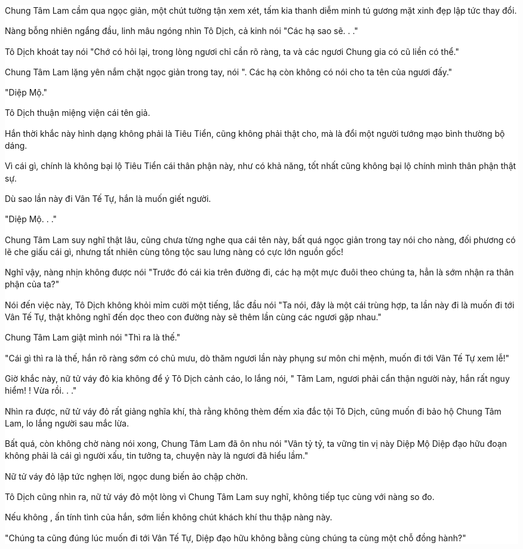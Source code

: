 Chung Tâm Lam cầm qua ngọc giản, một chút tường tận xem xét, tấm kia thanh diễm minh tú gương mặt xinh đẹp lập tức thay đổi.

Nàng bỗng nhiên ngẩng đầu, linh mâu ngóng nhìn Tô Dịch, cả kinh nói "Các hạ sao sẽ. . ."

Tô Dịch khoát tay nói "Chớ có hỏi lại, trong lòng ngươi chỉ cần rõ ràng, ta và các ngươi Chung gia có cũ liền có thể."

Chung Tâm Lam lặng yên nắm chặt ngọc giản trong tay, nói ". Các hạ còn không có nói cho ta tên của ngươi đấy."

"Diệp Mộ."

Tô Dịch thuận miệng viện cái tên giả.

Hắn thời khắc này hình dạng không phải là Tiêu Tiển, cũng không phải thật cho, mà là đổi một người tướng mạo bình thường bộ dáng.

Vì cái gì, chính là không bại lộ Tiêu Tiển cái thân phận này, như có khả năng, tốt nhất cũng không bại lộ chính mình thân phận thật sự.

Dù sao lần này đi Vân Tế Tự, hắn là muốn giết người.

"Diệp Mộ. . ."

Chung Tâm Lam suy nghĩ thật lâu, cũng chưa từng nghe qua cái tên này, bất quá ngọc giản trong tay nói cho nàng, đối phương có lẽ che giấu cái gì, nhưng tất nhiên cùng tông tộc sau lưng nàng có cực lớn nguồn gốc!

Nghĩ vậy, nàng nhịn không được nói "Trước đó cái kia trên đường đi, các hạ một mực đuôi theo chúng ta, hẳn là sớm nhận ra thân phận của ta?"

Nói đến việc này, Tô Dịch không khỏi mỉm cười một tiếng, lắc đầu nói "Ta nói, đây là một cái trùng hợp, ta lần này đi là muốn đi tới Vân Tế Tự, thật không nghĩ đến dọc theo con đường này sẽ thêm lần cùng các ngươi gặp nhau."

Chung Tâm Lam giật mình nói "Thì ra là thế."

"Cái gì thì ra là thế, hắn rõ ràng sớm có chủ mưu, dò thăm ngươi lần này phụng sư môn chi mệnh, muốn đi tới Vân Tế Tự xem lễ!"

Giờ khắc này, nữ tử váy đỏ kia không để ý Tô Dịch cảnh cáo, lo lắng nói, " Tâm Lam, ngươi phải cẩn thận người này, hắn rất nguy hiểm! ! Vừa rồi. . ."

Nhìn ra được, nữ tử váy đỏ rất giảng nghĩa khí, thà rằng không thèm đếm xỉa đắc tội Tô Dịch, cũng muốn đi bảo hộ Chung Tâm Lam, lo lắng người sau mắc lừa.

Bất quá, còn không chờ nàng nói xong, Chung Tâm Lam đã ôn nhu nói "Vân tỷ tỷ, ta vững tin vị này Diệp Mộ Diệp đạo hữu đoạn không phải là cái gì người xấu, tin tưởng ta, chuyện này là ngươi đã hiểu lầm."

Nữ tử váy đỏ lập tức nghẹn lời, ngọc dung biến ảo chập chờn.

Tô Dịch cũng nhìn ra, nữ tử váy đỏ một lòng vì Chung Tâm Lam suy nghĩ, không tiếp tục cùng với nàng so đo.

Nếu không , ấn tính tình của hắn, sớm liền không chút khách khí thu thập nàng này.

"Chúng ta cũng đúng lúc muốn đi tới Vân Tế Tự, Diệp đạo hữu không bằng cùng chúng ta cùng một chỗ đồng hành?"
